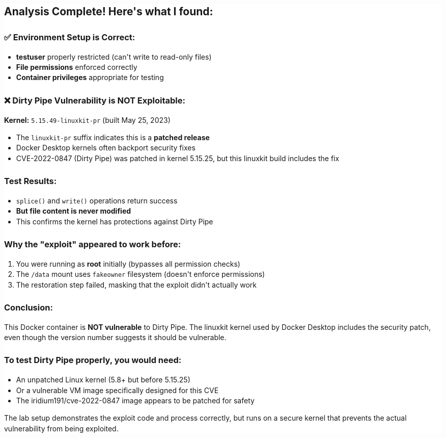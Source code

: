 ## **Analysis Complete! Here's what I found:**

### **✅ Environment Setup is Correct:**
- **testuser** properly restricted (can't write to read-only files)
- **File permissions** enforced correctly  
- **Container privileges** appropriate for testing

### **❌ Dirty Pipe Vulnerability is NOT Exploitable:**

**Kernel:** `5.15.49-linuxkit-pr` (built May 25, 2023)
- The `linuxkit-pr` suffix indicates this is a **patched release**
- Docker Desktop kernels often backport security fixes
- CVE-2022-0847 (Dirty Pipe) was patched in kernel 5.15.25, but this linuxkit build includes the fix

### **Test Results:**
- `splice()` and `write()` operations return success
- **But file content is never modified** 
- This confirms the kernel has protections against Dirty Pipe

### **Why the "exploit" appeared to work before:**
1. You were running as **root** initially (bypasses all permission checks)
2. The `/data` mount uses `fakeowner` filesystem (doesn't enforce permissions)
3. The restoration step failed, masking that the exploit didn't actually work

### **Conclusion:**
This Docker container is **NOT vulnerable** to Dirty Pipe. The linuxkit kernel used by Docker Desktop includes the security patch, even though the version number suggests it should be vulnerable.

### **To test Dirty Pipe properly, you would need:**
- An unpatched Linux kernel (5.8+ but before 5.15.25)
- Or a vulnerable VM image specifically designed for this CVE
- The iridium191/cve-2022-0847 image appears to be patched for safety

The lab setup demonstrates the exploit code and process correctly, but runs on a secure kernel that prevents the actual vulnerability from being exploited.